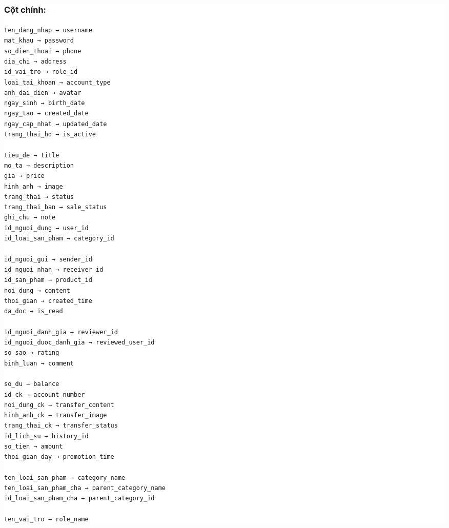 ### **Cột chính:**
```
ten_dang_nhap → username
mat_khau → password
so_dien_thoai → phone
dia_chi → address
id_vai_tro → role_id
loai_tai_khoan → account_type
anh_dai_dien → avatar
ngay_sinh → birth_date
ngay_tao → created_date
ngay_cap_nhat → updated_date
trang_thai_hd → is_active

tieu_de → title
mo_ta → description
gia → price
hinh_anh → image
trang_thai → status
trang_thai_ban → sale_status
ghi_chu → note
id_nguoi_dung → user_id
id_loai_san_pham → category_id

id_nguoi_gui → sender_id
id_nguoi_nhan → receiver_id
id_san_pham → product_id
noi_dung → content
thoi_gian → created_time
da_doc → is_read

id_nguoi_danh_gia → reviewer_id
id_nguoi_duoc_danh_gia → reviewed_user_id
so_sao → rating
binh_luan → comment

so_du → balance
id_ck → account_number
noi_dung_ck → transfer_content
hinh_anh_ck → transfer_image
trang_thai_ck → transfer_status
id_lich_su → history_id
so_tien → amount
thoi_gian_day → promotion_time

ten_loai_san_pham → category_name
ten_loai_san_pham_cha → parent_category_name
id_loai_san_pham_cha → parent_category_id

ten_vai_tro → role_name
```
